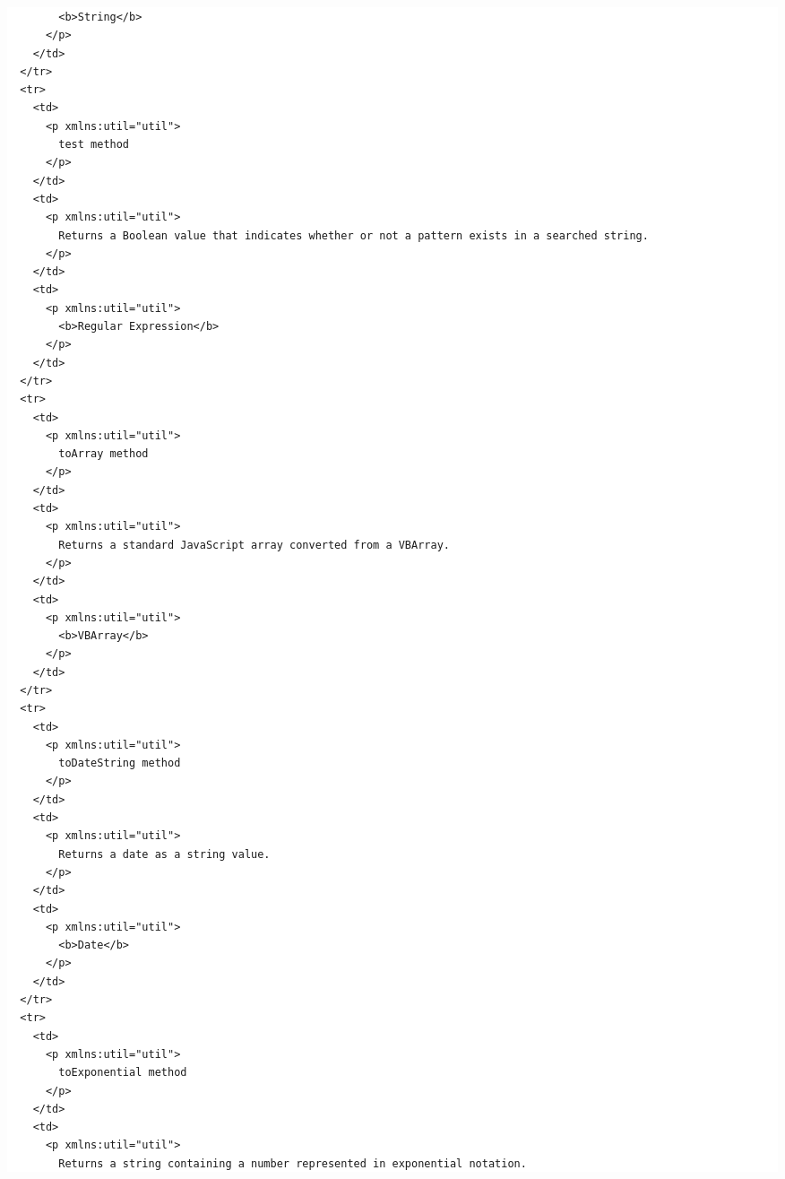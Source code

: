             <b>String</b>
          </p>
        </td>
      </tr>
      <tr>
        <td>
          <p xmlns:util="util">
            test method
          </p>
        </td>
        <td>
          <p xmlns:util="util">
            Returns a Boolean value that indicates whether or not a pattern exists in a searched string.
          </p>
        </td>
        <td>
          <p xmlns:util="util">
            <b>Regular Expression</b>
          </p>
        </td>
      </tr>
      <tr>
        <td>
          <p xmlns:util="util">
            toArray method
          </p>
        </td>
        <td>
          <p xmlns:util="util">
            Returns a standard JavaScript array converted from a VBArray.
          </p>
        </td>
        <td>
          <p xmlns:util="util">
            <b>VBArray</b>
          </p>
        </td>
      </tr>
      <tr>
        <td>
          <p xmlns:util="util">
            toDateString method
          </p>
        </td>
        <td>
          <p xmlns:util="util">
            Returns a date as a string value.
          </p>
        </td>
        <td>
          <p xmlns:util="util">
            <b>Date</b>
          </p>
        </td>
      </tr>
      <tr>
        <td>
          <p xmlns:util="util">
            toExponential method
          </p>
        </td>
        <td>
          <p xmlns:util="util">
            Returns a string containing a number represented in exponential notation.